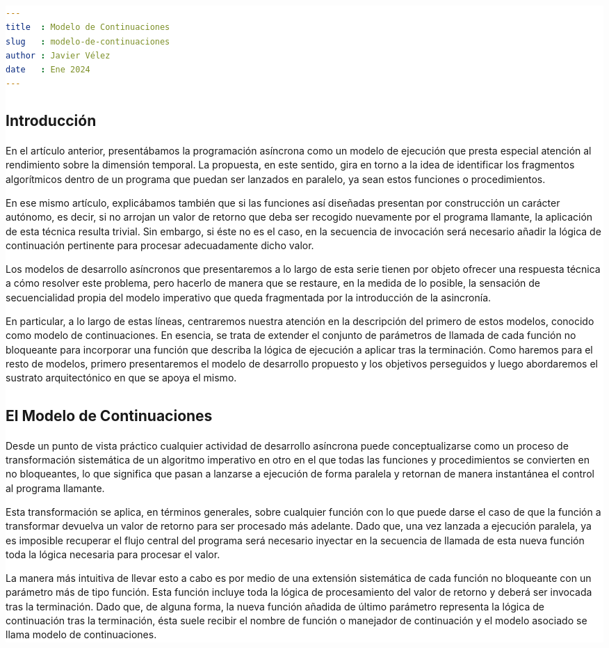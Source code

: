 ```yaml
---
title  : Modelo de Continuaciones
slug   : modelo-de-continuaciones
author : Javier Vélez
date   : Ene 2024
---
```


## Introducción

En el artículo anterior, presentábamos la programación asíncrona como un modelo de ejecución que presta especial atención al rendimiento sobre la dimensión temporal. La propuesta, en este sentido, gira en torno a la idea de identificar los fragmentos algorítmicos dentro de un programa que puedan ser lanzados en paralelo, ya sean estos funciones o procedimientos.

En ese mismo artículo, explicábamos también que si las funciones así diseñadas presentan por construcción un carácter autónomo, es decir, si no arrojan un valor de retorno que deba ser recogido nuevamente por el programa llamante, la aplicación de esta técnica resulta trivial. Sin embargo, si éste no es el caso, en la secuencia de invocación será necesario añadir la lógica de continuación pertinente para procesar adecuadamente dicho valor.

Los modelos de desarrollo asíncronos que presentaremos a lo largo de esta serie tienen por objeto ofrecer una respuesta técnica a cómo resolver este problema, pero hacerlo de manera que se restaure, en la medida de lo posible, la sensación de secuencialidad propia del modelo imperativo que queda fragmentada por la introducción de la asincronía.

En particular, a lo largo de estas líneas, centraremos nuestra atención en la descripción del primero de estos modelos, conocido como modelo de continuaciones. En esencia, se trata de extender el conjunto de parámetros de llamada de cada función no bloqueante para incorporar una función que describa la lógica de ejecución a aplicar tras la terminación. Como haremos para el resto de modelos, primero presentaremos el modelo de desarrollo propuesto y los objetivos perseguidos y luego abordaremos el sustrato arquitectónico en que se apoya el mismo.

## El Modelo de Continuaciones

Desde un punto de vista práctico cualquier actividad de desarrollo asíncrona puede conceptualizarse como un proceso de transformación sistemática de un algoritmo imperativo en otro en el que todas las funciones y procedimientos se convierten en no bloqueantes, lo que significa que pasan a lanzarse a ejecución de forma paralela y retornan de manera instantánea el control al programa llamante.

Esta transformación se aplica, en términos generales, sobre cualquier función con lo que puede darse el caso de que la función a transformar devuelva un valor de retorno para ser procesado más adelante. Dado que, una vez lanzada a ejecución paralela, ya es imposible recuperar el flujo central del programa será necesario inyectar en la secuencia de llamada de esta nueva función toda la lógica necesaria para procesar el valor.

La manera más intuitiva de llevar esto a cabo es por medio de una extensión sistemática de cada función no bloqueante con un parámetro más de tipo función. Esta función incluye toda la lógica de procesamiento del valor de retorno y deberá ser invocada tras la terminación. Dado que, de alguna forma, la nueva función añadida de último parámetro representa la lógica de continuación tras la terminación, ésta suele recibir el nombre de función o manejador de continuación y el modelo asociado se llama modelo de continuaciones.
